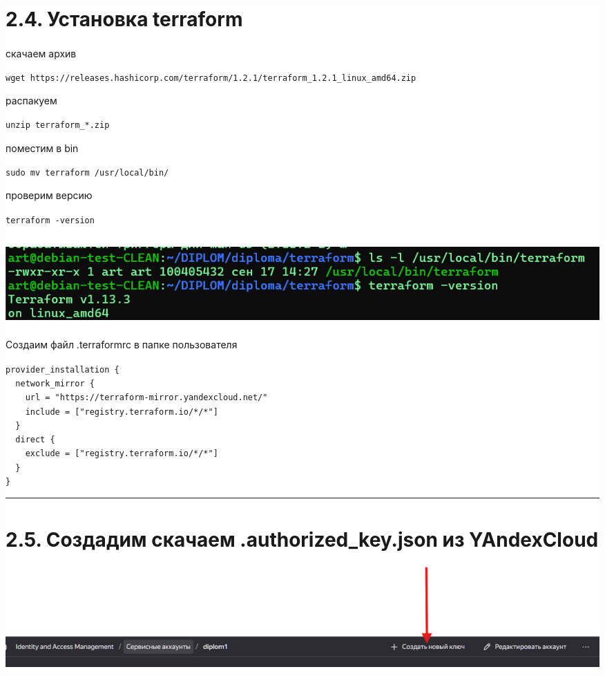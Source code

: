 # 2.4. Установка terraform
скачаем архив
```
wget https://releases.hashicorp.com/terraform/1.2.1/terraform_1.2.1_linux_amd64.zip
```
распакуем
```
unzip terraform_*.zip
```
поместим в bin
```
sudo mv terraform /usr/local/bin/

```
проверим версию
```
terraform -version
```
![alt text](image.png)
---------------------------------------------------------------
Создаим файл .terraformrc в папке пользователя

```
provider_installation {
  network_mirror {
    url = "https://terraform-mirror.yandexcloud.net/"
    include = ["registry.terraform.io/*/*"]
  }
  direct {
    exclude = ["registry.terraform.io/*/*"]
  }
}

```

---------------------------------------------------------------



# 2.5. Создадим скачаем .authorized_key.json из YAndexCloud
![alt text](image-14.png)
